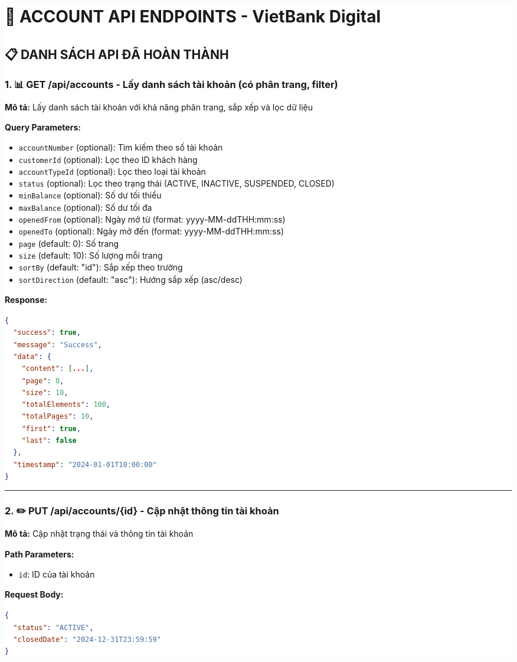 # 🏦 ACCOUNT API ENDPOINTS - VietBank Digital

## 📋 DANH SÁCH API ĐÃ HOÀN THÀNH

### **1. 📊 GET /api/accounts - Lấy danh sách tài khoản (có phân trang, filter)**

**Mô tả:** Lấy danh sách tài khoản với khả năng phân trang, sắp xếp và lọc dữ liệu

**Query Parameters:**
- `accountNumber` (optional): Tìm kiếm theo số tài khoản
- `customerId` (optional): Lọc theo ID khách hàng
- `accountTypeId` (optional): Lọc theo loại tài khoản
- `status` (optional): Lọc theo trạng thái (ACTIVE, INACTIVE, SUSPENDED, CLOSED)
- `minBalance` (optional): Số dư tối thiểu
- `maxBalance` (optional): Số dư tối đa
- `openedFrom` (optional): Ngày mở từ (format: yyyy-MM-ddTHH:mm:ss)
- `openedTo` (optional): Ngày mở đến (format: yyyy-MM-ddTHH:mm:ss)
- `page` (default: 0): Số trang
- `size` (default: 10): Số lượng mỗi trang
- `sortBy` (default: "id"): Sắp xếp theo trường
- `sortDirection` (default: "asc"): Hướng sắp xếp (asc/desc)

**Response:**
```json
{
  "success": true,
  "message": "Success",
  "data": {
    "content": [...],
    "page": 0,
    "size": 10,
    "totalElements": 100,
    "totalPages": 10,
    "first": true,
    "last": false
  },
  "timestamp": "2024-01-01T10:00:00"
}
```

---

### **2. ✏️ PUT /api/accounts/{id} - Cập nhật thông tin tài khoản**

**Mô tả:** Cập nhật trạng thái và thông tin tài khoản

**Path Parameters:**
- `id`: ID của tài khoản

**Request Body:**
```json
{
  "status": "ACTIVE",
  "closedDate": "2024-12-31T23:59:59"
}
```

